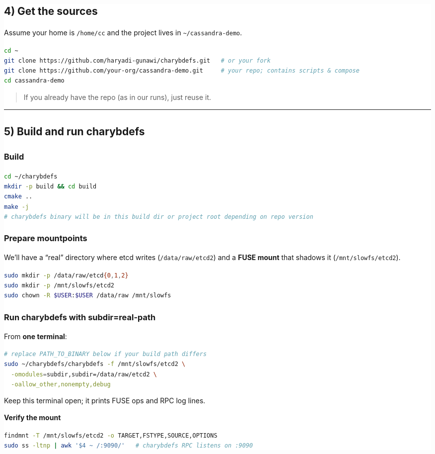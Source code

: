 
## 4) Get the sources

Assume your home is `/home/cc` and the project lives in `~/cassandra-demo`.

```bash
cd ~
git clone https://github.com/haryadi-gunawi/charybdefs.git   # or your fork
git clone https://github.com/your-org/cassandra-demo.git     # your repo; contains scripts & compose
cd cassandra-demo
```

> If you already have the repo (as in our runs), just reuse it.

---

## 5) Build and run charybdefs

### Build
```bash
cd ~/charybdefs
mkdir -p build && cd build
cmake ..
make -j
# charybdefs binary will be in this build dir or project root depending on repo version
```

### Prepare mountpoints
We’ll have a “real” directory where etcd writes (`/data/raw/etcd2`) and a **FUSE mount** that shadows it (`/mnt/slowfs/etcd2`).

```bash
sudo mkdir -p /data/raw/etcd{0,1,2}
sudo mkdir -p /mnt/slowfs/etcd2
sudo chown -R $USER:$USER /data/raw /mnt/slowfs
```

### Run charybdefs with subdir=real-path
From **one terminal**:
```bash
# replace PATH_TO_BINARY below if your build path differs
sudo ~/charybdefs/charybdefs -f /mnt/slowfs/etcd2 \
  -omodules=subdir,subdir=/data/raw/etcd2 \
  -oallow_other,nonempty,debug
```
Keep this terminal open; it prints FUSE ops and RPC log lines.

**Verify the mount**
```bash
findmnt -T /mnt/slowfs/etcd2 -o TARGET,FSTYPE,SOURCE,OPTIONS
sudo ss -ltnp | awk '$4 ~ /:9090/'   # charybdefs RPC listens on :9090
```
